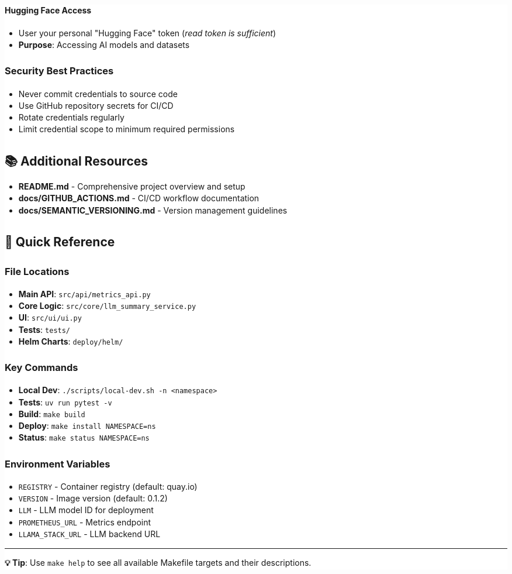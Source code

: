 #### Hugging Face Access
- User your personal "Hugging Face" token (_read token is sufficient_)
- **Purpose**: Accessing AI models and datasets

### Security Best Practices
- Never commit credentials to source code
- Use GitHub repository secrets for CI/CD
- Rotate credentials regularly
- Limit credential scope to minimum required permissions

## 📚 Additional Resources

- **README.md** - Comprehensive project overview and setup
- **docs/GITHUB_ACTIONS.md** - CI/CD workflow documentation
- **docs/SEMANTIC_VERSIONING.md** - Version management guidelines

## 🎯 Quick Reference

### File Locations
- **Main API**: `src/api/metrics_api.py`
- **Core Logic**: `src/core/llm_summary_service.py`
- **UI**: `src/ui/ui.py`
- **Tests**: `tests/`
- **Helm Charts**: `deploy/helm/`

### Key Commands
- **Local Dev**: `./scripts/local-dev.sh -n <namespace>`
- **Tests**: `uv run pytest -v`
- **Build**: `make build`
- **Deploy**: `make install NAMESPACE=ns`
- **Status**: `make status NAMESPACE=ns`

### Environment Variables
- `REGISTRY` - Container registry (default: quay.io)
- `VERSION` - Image version (default: 0.1.2)
- `LLM` - LLM model ID for deployment
- `PROMETHEUS_URL` - Metrics endpoint
- `LLAMA_STACK_URL` - LLM backend URL

---

**💡 Tip**: Use `make help` to see all available Makefile targets and their descriptions.
